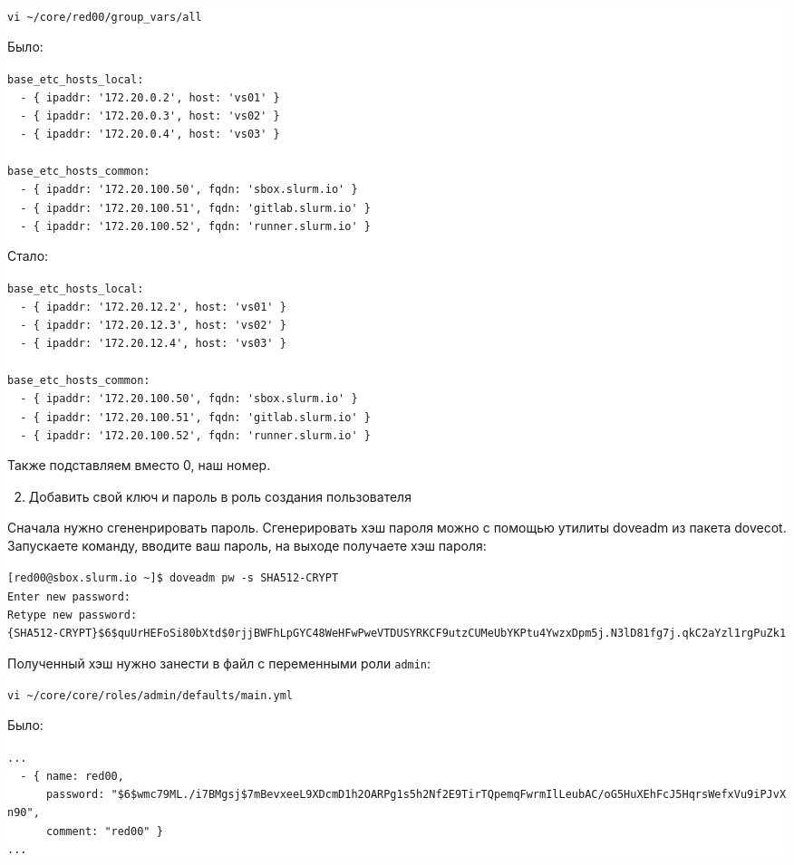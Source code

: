 ```
vi ~/core/red00/group_vars/all
```

Было:

```
base_etc_hosts_local:
  - { ipaddr: '172.20.0.2', host: 'vs01' }
  - { ipaddr: '172.20.0.3', host: 'vs02' }
  - { ipaddr: '172.20.0.4', host: 'vs03' }

base_etc_hosts_common:
  - { ipaddr: '172.20.100.50', fqdn: 'sbox.slurm.io' }
  - { ipaddr: '172.20.100.51', fqdn: 'gitlab.slurm.io' }
  - { ipaddr: '172.20.100.52', fqdn: 'runner.slurm.io' }
```

Стало:

```
base_etc_hosts_local:
  - { ipaddr: '172.20.12.2', host: 'vs01' }
  - { ipaddr: '172.20.12.3', host: 'vs02' }
  - { ipaddr: '172.20.12.4', host: 'vs03' }

base_etc_hosts_common:
  - { ipaddr: '172.20.100.50', fqdn: 'sbox.slurm.io' }
  - { ipaddr: '172.20.100.51', fqdn: 'gitlab.slurm.io' }
  - { ipaddr: '172.20.100.52', fqdn: 'runner.slurm.io' }
```

Также подставляем вместо 0, наш номер.

2. Добавить свой ключ и пароль в роль создания пользователя

Сначала нужно сгененрировать пароль. Сгенерировать хэш пароля можно с помощью утилиты doveadm из пакета dovecot. Запускаете команду, вводите ваш пароль, на выходе получаете хэш пароля:

```
[red00@sbox.slurm.io ~]$ doveadm pw -s SHA512-CRYPT
Enter new password: 
Retype new password: 
{SHA512-CRYPT}$6$quUrHEFoSi80bXtd$0rjjBWFhLpGYC48WeHFwPweVTDUSYRKCF9utzCUMeUbYKPtu4YwzxDpm5j.N3lD81fg7j.qkC2aYzl1rgPuZk1
```

Полученный хэш нужно занести в файл с переменными роли `admin`:

```
vi ~/core/core/roles/admin/defaults/main.yml
```

Было:

```
...
  - { name: red00,
      password: "$6$wmc79ML./i7BMgsj$7mBevxeeL9XDcmD1h2OARPg1s5h2Nf2E9TirTQpemqFwrmIlLeubAC/oG5HuXEhFcJ5HqrsWefxVu9iPJvXn90",
      comment: "red00" }
...
```
